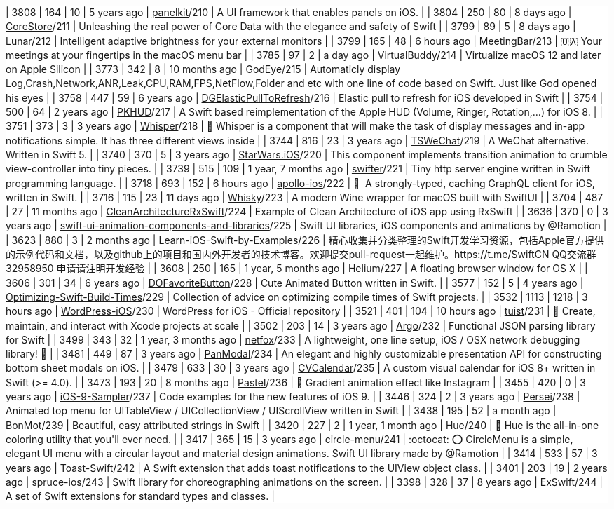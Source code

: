 | 3808 | 164 | 10 | 5 years ago | [panelkit](https://github.com/louisdh/panelkit)/210 | A UI framework that enables panels on iOS. |
| 3804 | 250 | 80 | 8 days ago | [CoreStore](https://github.com/JohnEstropia/CoreStore)/211 | Unleashing the real power of Core Data with the elegance and safety of Swift |
| 3799 | 89 | 5 | 8 days ago | [Lunar](https://github.com/alin23/Lunar)/212 | Intelligent adaptive brightness for your external monitors |
| 3799 | 165 | 48 | 6 hours ago | [MeetingBar](https://github.com/leits/MeetingBar)/213 | 🇺🇦 Your meetings at your fingertips in the macOS menu bar  |
| 3785 | 97 | 2 | a day ago | [VirtualBuddy](https://github.com/insidegui/VirtualBuddy)/214 | Virtualize macOS 12 and later on Apple Silicon |
| 3773 | 342 | 8 | 10 months ago | [GodEye](https://github.com/zixun/GodEye)/215 | Automaticly display Log,Crash,Network,ANR,Leak,CPU,RAM,FPS,NetFlow,Folder and etc with one line of code based on Swift. Just like God opened his eyes |
| 3758 | 447 | 59 | 6 years ago | [DGElasticPullToRefresh](https://github.com/gontovnik/DGElasticPullToRefresh)/216 | Elastic pull to refresh for iOS developed in Swift |
| 3754 | 500 | 64 | 2 years ago | [PKHUD](https://github.com/pkluz/PKHUD)/217 | A Swift based reimplementation of the Apple HUD (Volume, Ringer, Rotation,…) for iOS 8. |
| 3751 | 373 | 3 | 3 years ago | [Whisper](https://github.com/hyperoslo/Whisper)/218 | :mega: Whisper is a component that will make the task of display messages and in-app notifications simple. It has three different views inside |
| 3744 | 816 | 23 | 3 years ago | [TSWeChat](https://github.com/hilen/TSWeChat)/219 | A WeChat alternative. Written in Swift 5. |
| 3740 | 370 | 5 | 3 years ago | [StarWars.iOS](https://github.com/Yalantis/StarWars.iOS)/220 | This component implements transition animation to crumble view-controller into tiny pieces. |
| 3739 | 515 | 109 | 1 year, 7 months ago | [swifter](https://github.com/httpswift/swifter)/221 | Tiny http server engine written in Swift programming language. |
| 3718 | 693 | 152 | 6 hours ago | [apollo-ios](https://github.com/apollographql/apollo-ios)/222 | 📱  A strongly-typed, caching GraphQL client for iOS, written in Swift. |
| 3716 | 115 | 23 | 11 days ago | [Whisky](https://github.com/IsaacMarovitz/Whisky)/223 | A modern Wine wrapper for macOS built with SwiftUI |
| 3704 | 487 | 27 | 11 months ago | [CleanArchitectureRxSwift](https://github.com/sergdort/CleanArchitectureRxSwift)/224 | Example of Clean Architecture of iOS app using RxSwift |
| 3636 | 370 | 0 | 3 years ago | [swift-ui-animation-components-and-libraries](https://github.com/Ramotion/swift-ui-animation-components-and-libraries)/225 | Swift UI libraries, iOS components and animations by @Ramotion |
| 3623 | 880 | 3 | 2 months ago | [Learn-iOS-Swift-by-Examples](https://github.com/Lax/Learn-iOS-Swift-by-Examples)/226 | 精心收集并分类整理的Swift开发学习资源，包括Apple官方提供的示例代码和文档，以及github上的项目和国内外开发者的技术博客。欢迎提交pull-request一起维护。https://t.me/SwiftCN QQ交流群 32958950 申请请注明开发经验 |
| 3608 | 250 | 165 | 1 year, 5 months ago | [Helium](https://github.com/JadenGeller/Helium)/227 | A floating browser window for OS X |
| 3606 | 301 | 34 | 6 years ago | [DOFavoriteButton](https://github.com/okmr-d/DOFavoriteButton)/228 | Cute Animated Button written in Swift. |
| 3577 | 152 | 5 | 4 years ago | [Optimizing-Swift-Build-Times](https://github.com/fastred/Optimizing-Swift-Build-Times)/229 | Collection of advice on optimizing compile times of Swift projects. |
| 3532 | 1113 | 1218 | 3 hours ago | [WordPress-iOS](https://github.com/wordpress-mobile/WordPress-iOS)/230 | WordPress for iOS - Official repository |
| 3521 | 401 | 104 | 10 hours ago | [tuist](https://github.com/tuist/tuist)/231 | 🚀 Create, maintain, and interact with Xcode projects at scale |
| 3502 | 203 | 14 | 3 years ago | [Argo](https://github.com/thoughtbot/Argo)/232 | Functional JSON parsing library for Swift |
| 3499 | 343 | 32 | 1 year, 3 months ago | [netfox](https://github.com/kasketis/netfox)/233 | A lightweight, one line setup, iOS / OSX network debugging library! 🦊 |
| 3481 | 449 | 87 | 3 years ago | [PanModal](https://github.com/slackhq/PanModal)/234 | An elegant and highly customizable presentation API for constructing bottom sheet modals on iOS. |
| 3479 | 633 | 30 | 3 years ago | [CVCalendar](https://github.com/CVCalendar/CVCalendar)/235 | A custom visual calendar for iOS 8+ written in Swift (>= 4.0). |
| 3473 | 193 | 20 | 8 months ago | [Pastel](https://github.com/cruisediary/Pastel)/236 | 🎨 Gradient animation effect like Instagram |
| 3455 | 420 | 0 | 3 years ago | [iOS-9-Sampler](https://github.com/shu223/iOS-9-Sampler)/237 | Code examples for the new features of iOS 9. |
| 3446 | 324 | 2 | 3 years ago | [Persei](https://github.com/Yalantis/Persei)/238 | Animated top menu for UITableView / UICollectionView / UIScrollView written in Swift |
| 3438 | 195 | 52 | a month ago | [BonMot](https://github.com/Rightpoint/BonMot)/239 | Beautiful, easy attributed strings in Swift |
| 3420 | 227 | 2 | 1 year, 1 month ago | [Hue](https://github.com/zenangst/Hue)/240 | :art: Hue is the all-in-one coloring utility that you'll ever need. |
| 3417 | 365 | 15 | 3 years ago | [circle-menu](https://github.com/Ramotion/circle-menu)/241 | :octocat: ⭕️ CircleMenu is a simple, elegant UI menu with a circular layout and material design animations. Swift UI library made by @Ramotion |
| 3414 | 533 | 57 | 3 years ago | [Toast-Swift](https://github.com/scalessec/Toast-Swift)/242 | A Swift extension that adds toast notifications to the UIView object class. |
| 3401 | 203 | 19 | 2 years ago | [spruce-ios](https://github.com/willowtreeapps/spruce-ios)/243 | Swift library for choreographing animations on the screen. |
| 3398 | 328 | 37 | 8 years ago | [ExSwift](https://github.com/pNre/ExSwift)/244 | A set of Swift extensions for standard types and classes. |